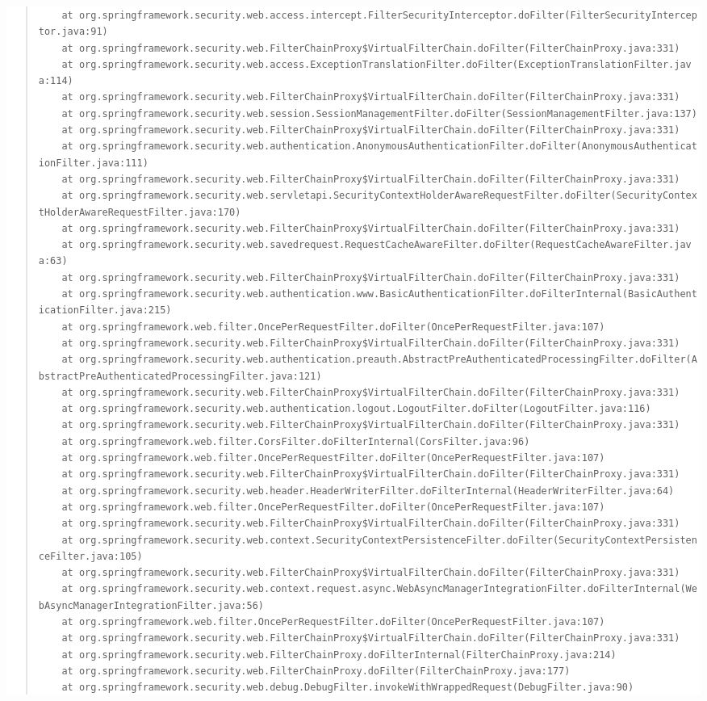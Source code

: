 >         at org.springframework.security.web.access.intercept.FilterSecurityInterceptor.doFilter(FilterSecurityInterceptor.java:91)  
>         at org.springframework.security.web.FilterChainProxy$VirtualFilterChain.doFilter(FilterChainProxy.java:331)  
>         at org.springframework.security.web.access.ExceptionTranslationFilter.doFilter(ExceptionTranslationFilter.java:114)  
>         at org.springframework.security.web.FilterChainProxy$VirtualFilterChain.doFilter(FilterChainProxy.java:331)  
>         at org.springframework.security.web.session.SessionManagementFilter.doFilter(SessionManagementFilter.java:137)  
>         at org.springframework.security.web.FilterChainProxy$VirtualFilterChain.doFilter(FilterChainProxy.java:331)  
>         at org.springframework.security.web.authentication.AnonymousAuthenticationFilter.doFilter(AnonymousAuthenticationFilter.java:111)  
>         at org.springframework.security.web.FilterChainProxy$VirtualFilterChain.doFilter(FilterChainProxy.java:331)  
>         at org.springframework.security.web.servletapi.SecurityContextHolderAwareRequestFilter.doFilter(SecurityContextHolderAwareRequestFilter.java:170)  
>         at org.springframework.security.web.FilterChainProxy$VirtualFilterChain.doFilter(FilterChainProxy.java:331)  
>         at org.springframework.security.web.savedrequest.RequestCacheAwareFilter.doFilter(RequestCacheAwareFilter.java:63)  
>         at org.springframework.security.web.FilterChainProxy$VirtualFilterChain.doFilter(FilterChainProxy.java:331)  
>         at org.springframework.security.web.authentication.www.BasicAuthenticationFilter.doFilterInternal(BasicAuthenticationFilter.java:215)  
>         at org.springframework.web.filter.OncePerRequestFilter.doFilter(OncePerRequestFilter.java:107)  
>         at org.springframework.security.web.FilterChainProxy$VirtualFilterChain.doFilter(FilterChainProxy.java:331)  
>         at org.springframework.security.web.authentication.preauth.AbstractPreAuthenticatedProcessingFilter.doFilter(AbstractPreAuthenticatedProcessingFilter.java:121)  
>         at org.springframework.security.web.FilterChainProxy$VirtualFilterChain.doFilter(FilterChainProxy.java:331)  
>         at org.springframework.security.web.authentication.logout.LogoutFilter.doFilter(LogoutFilter.java:116)  
>         at org.springframework.security.web.FilterChainProxy$VirtualFilterChain.doFilter(FilterChainProxy.java:331)  
>         at org.springframework.web.filter.CorsFilter.doFilterInternal(CorsFilter.java:96)  
>         at org.springframework.web.filter.OncePerRequestFilter.doFilter(OncePerRequestFilter.java:107)  
>         at org.springframework.security.web.FilterChainProxy$VirtualFilterChain.doFilter(FilterChainProxy.java:331)  
>         at org.springframework.security.web.header.HeaderWriterFilter.doFilterInternal(HeaderWriterFilter.java:64)  
>         at org.springframework.web.filter.OncePerRequestFilter.doFilter(OncePerRequestFilter.java:107)  
>         at org.springframework.security.web.FilterChainProxy$VirtualFilterChain.doFilter(FilterChainProxy.java:331)  
>         at org.springframework.security.web.context.SecurityContextPersistenceFilter.doFilter(SecurityContextPersistenceFilter.java:105)  
>         at org.springframework.security.web.FilterChainProxy$VirtualFilterChain.doFilter(FilterChainProxy.java:331)  
>         at org.springframework.security.web.context.request.async.WebAsyncManagerIntegrationFilter.doFilterInternal(WebAsyncManagerIntegrationFilter.java:56)  
>         at org.springframework.web.filter.OncePerRequestFilter.doFilter(OncePerRequestFilter.java:107)  
>         at org.springframework.security.web.FilterChainProxy$VirtualFilterChain.doFilter(FilterChainProxy.java:331)  
>         at org.springframework.security.web.FilterChainProxy.doFilterInternal(FilterChainProxy.java:214)  
>         at org.springframework.security.web.FilterChainProxy.doFilter(FilterChainProxy.java:177)  
>         at org.springframework.security.web.debug.DebugFilter.invokeWithWrappedRequest(DebugFilter.java:90)  